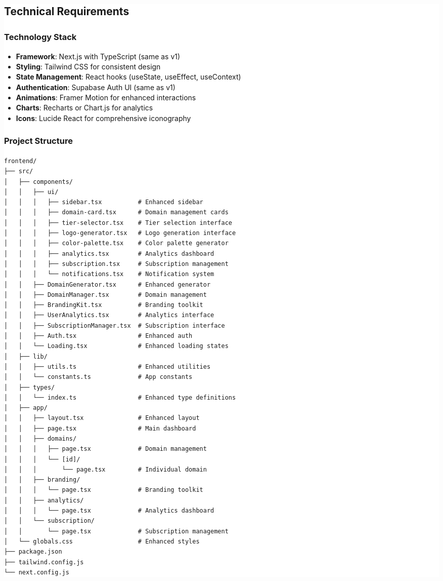 
## Technical Requirements

### Technology Stack
- **Framework**: Next.js with TypeScript (same as v1)
- **Styling**: Tailwind CSS for consistent design
- **State Management**: React hooks (useState, useEffect, useContext)
- **Authentication**: Supabase Auth UI (same as v1)
- **Animations**: Framer Motion for enhanced interactions
- **Charts**: Recharts or Chart.js for analytics
- **Icons**: Lucide React for comprehensive iconography

### Project Structure
```
frontend/
├── src/
│   ├── components/
│   │   ├── ui/
│   │   │   ├── sidebar.tsx          # Enhanced sidebar
│   │   │   ├── domain-card.tsx      # Domain management cards
│   │   │   ├── tier-selector.tsx    # Tier selection interface
│   │   │   ├── logo-generator.tsx   # Logo generation interface
│   │   │   ├── color-palette.tsx    # Color palette generator
│   │   │   ├── analytics.tsx        # Analytics dashboard
│   │   │   ├── subscription.tsx     # Subscription management
│   │   │   └── notifications.tsx    # Notification system
│   │   ├── DomainGenerator.tsx      # Enhanced generator
│   │   ├── DomainManager.tsx        # Domain management
│   │   ├── BrandingKit.tsx          # Branding toolkit
│   │   ├── UserAnalytics.tsx        # Analytics interface
│   │   ├── SubscriptionManager.tsx  # Subscription interface
│   │   ├── Auth.tsx                 # Enhanced auth
│   │   └── Loading.tsx              # Enhanced loading states
│   ├── lib/
│   │   ├── utils.ts                 # Enhanced utilities
│   │   └── constants.ts             # App constants
│   ├── types/
│   │   └── index.ts                 # Enhanced type definitions
│   ├── app/
│   │   ├── layout.tsx               # Enhanced layout
│   │   ├── page.tsx                 # Main dashboard
│   │   ├── domains/
│   │   │   ├── page.tsx             # Domain management
│   │   │   └── [id]/
│   │   │       └── page.tsx         # Individual domain
│   │   ├── branding/
│   │   │   └── page.tsx             # Branding toolkit
│   │   ├── analytics/
│   │   │   └── page.tsx             # Analytics dashboard
│   │   └── subscription/
│   │       └── page.tsx             # Subscription management
│   └── globals.css                  # Enhanced styles
├── package.json
├── tailwind.config.js
└── next.config.js
```
